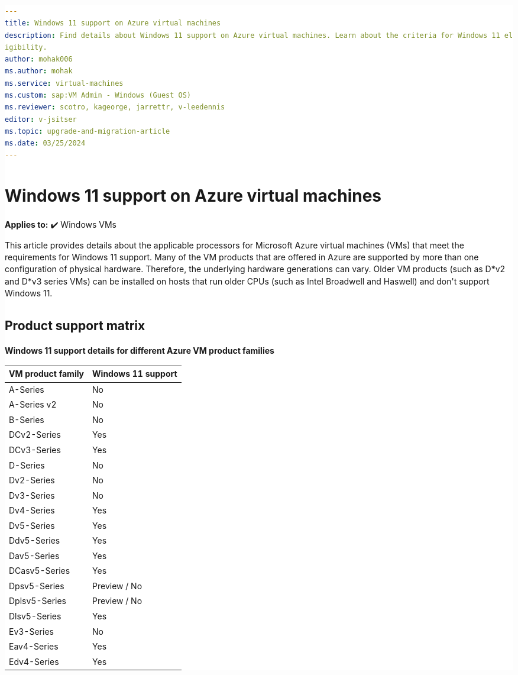 ```yaml
---
title: Windows 11 support on Azure virtual machines
description: Find details about Windows 11 support on Azure virtual machines. Learn about the criteria for Windows 11 eligibility.
author: mohak006
ms.author: mohak
ms.service: virtual-machines
ms.custom: sap:VM Admin - Windows (Guest OS)
ms.reviewer: scotro, kageorge, jarrettr, v-leedennis
editor: v-jsitser
ms.topic: upgrade-and-migration-article
ms.date: 03/25/2024
---
```

# Windows 11 support on Azure virtual machines

**Applies to:** :heavy_check_mark: Windows VMs

This article provides details about the applicable processors for Microsoft Azure virtual machines (VMs) that meet the requirements for Windows 11 support. Many of the VM products that are offered in Azure are supported by more than one configuration of physical hardware. Therefore, the underlying hardware generations can vary. Older VM products (such as D\*v2 and D\*v3 series VMs) can be installed on hosts that run older CPUs (such as Intel Broadwell and Haswell) and don't support Windows 11.

## Product support matrix

**Windows 11 support details for different Azure VM product families**

|VM product family|Windows 11 support|
|:----|:----|
|A-Series|No|
|A-Series v2|No|
|B-Series|No|
|DCv2-Series|Yes|
|DCv3-Series|Yes|
|D-Series|No|
|Dv2-Series|No|
|Dv3-Series|No|
|Dv4-Series|Yes|
|Dv5-Series|Yes|
|Ddv5-Series|Yes|
|Dav5-Series|Yes|
|DCasv5-Series|Yes|
|Dpsv5-Series|Preview / No|
|Dplsv5-Series|Preview / No|
|Dlsv5-Series|Yes|
|Ev3-Series|No|
|Eav4-Series|Yes|
|Edv4-Series|Yes|